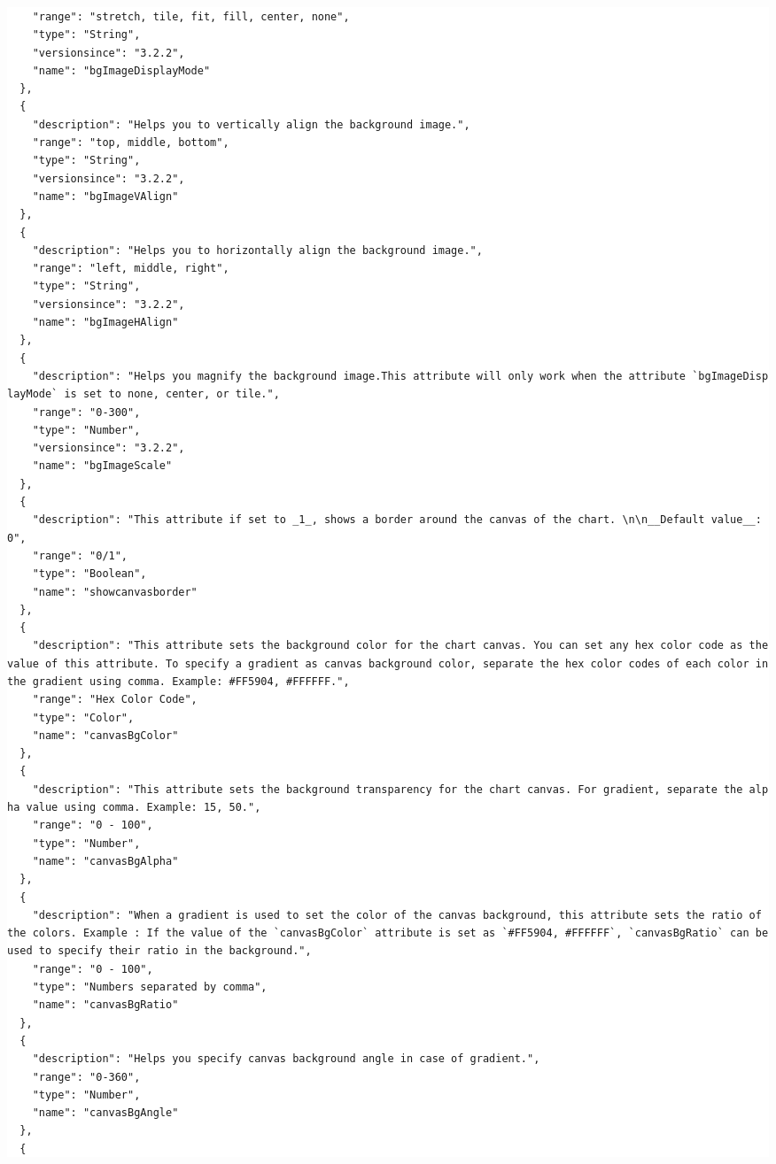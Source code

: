         "range": "stretch, tile, fit, fill, center, none",
        "type": "String",
        "versionsince": "3.2.2",
        "name": "bgImageDisplayMode"
      },
      {
        "description": "Helps you to vertically align the background image.",
        "range": "top, middle, bottom",
        "type": "String",
        "versionsince": "3.2.2",
        "name": "bgImageVAlign"
      },
      {
        "description": "Helps you to horizontally align the background image.",
        "range": "left, middle, right",
        "type": "String",
        "versionsince": "3.2.2",
        "name": "bgImageHAlign"
      },
      {
        "description": "Helps you magnify the background image.This attribute will only work when the attribute `bgImageDisplayMode` is set to none, center, or tile.",
        "range": "0-300",
        "type": "Number",
        "versionsince": "3.2.2",
        "name": "bgImageScale"
      },
      {
        "description": "This attribute if set to _1_, shows a border around the canvas of the chart. \n\n__Default value__: 0",
        "range": "0/1",
        "type": "Boolean",
        "name": "showcanvasborder"
      },
      {
        "description": "This attribute sets the background color for the chart canvas. You can set any hex color code as the value of this attribute. To specify a gradient as canvas background color, separate the hex color codes of each color in the gradient using comma. Example: #FF5904, #FFFFFF.",
        "range": "Hex Color Code",
        "type": "Color",
        "name": "canvasBgColor"
      },
      {
        "description": "This attribute sets the background transparency for the chart canvas. For gradient, separate the alpha value using comma. Example: 15, 50.",
        "range": "0 - 100",
        "type": "Number",
        "name": "canvasBgAlpha"
      },
      {
        "description": "When a gradient is used to set the color of the canvas background, this attribute sets the ratio of the colors. Example : If the value of the `canvasBgColor` attribute is set as `#FF5904, #FFFFFF`, `canvasBgRatio` can be used to specify their ratio in the background.",
        "range": "0 - 100",
        "type": "Numbers separated by comma",
        "name": "canvasBgRatio"
      },
      {
        "description": "Helps you specify canvas background angle in case of gradient.",
        "range": "0-360",
        "type": "Number",
        "name": "canvasBgAngle"
      },
      {